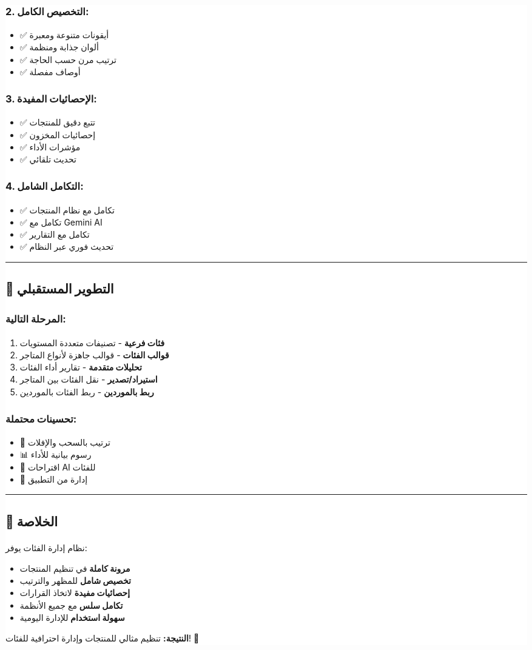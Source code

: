 ### **2. التخصيص الكامل:**
- ✅ أيقونات متنوعة ومعبرة
- ✅ ألوان جذابة ومنظمة
- ✅ ترتيب مرن حسب الحاجة
- ✅ أوصاف مفصلة

### **3. الإحصائيات المفيدة:**
- ✅ تتبع دقيق للمنتجات
- ✅ إحصائيات المخزون
- ✅ مؤشرات الأداء
- ✅ تحديث تلقائي

### **4. التكامل الشامل:**
- ✅ تكامل مع نظام المنتجات
- ✅ تكامل مع Gemini AI
- ✅ تكامل مع التقارير
- ✅ تحديث فوري عبر النظام

---

## 🔮 **التطوير المستقبلي**

### **المرحلة التالية:**
1. **فئات فرعية** - تصنيفات متعددة المستويات
2. **قوالب الفئات** - قوالب جاهزة لأنواع المتاجر
3. **تحليلات متقدمة** - تقارير أداء الفئات
4. **استيراد/تصدير** - نقل الفئات بين المتاجر
5. **ربط بالموردين** - ربط الفئات بالموردين

### **تحسينات محتملة:**
- 🔄 ترتيب بالسحب والإفلات
- 📊 رسوم بيانية للأداء
- 🤖 اقتراحات AI للفئات
- 📱 إدارة من التطبيق

---

## 🎉 **الخلاصة**

نظام إدارة الفئات يوفر:
- **مرونة كاملة** في تنظيم المنتجات
- **تخصيص شامل** للمظهر والترتيب
- **إحصائيات مفيدة** لاتخاذ القرارات
- **تكامل سلس** مع جميع الأنظمة
- **سهولة استخدام** للإدارة اليومية

**النتيجة:** تنظيم مثالي للمنتجات وإدارة احترافية للفئات! 🚀
